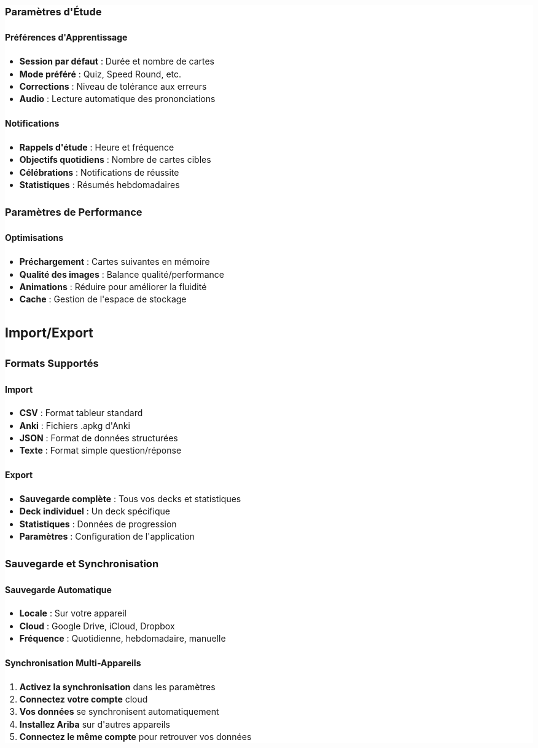 ### Paramètres d'Étude

#### Préférences d'Apprentissage
- **Session par défaut** : Durée et nombre de cartes
- **Mode préféré** : Quiz, Speed Round, etc.
- **Corrections** : Niveau de tolérance aux erreurs
- **Audio** : Lecture automatique des prononciations

#### Notifications
- **Rappels d'étude** : Heure et fréquence
- **Objectifs quotidiens** : Nombre de cartes cibles
- **Célébrations** : Notifications de réussite
- **Statistiques** : Résumés hebdomadaires

### Paramètres de Performance

#### Optimisations
- **Préchargement** : Cartes suivantes en mémoire
- **Qualité des images** : Balance qualité/performance
- **Animations** : Réduire pour améliorer la fluidité
- **Cache** : Gestion de l'espace de stockage

## Import/Export

### Formats Supportés

#### Import
- **CSV** : Format tableur standard
- **Anki** : Fichiers .apkg d'Anki
- **JSON** : Format de données structurées
- **Texte** : Format simple question/réponse

#### Export
- **Sauvegarde complète** : Tous vos decks et statistiques
- **Deck individuel** : Un deck spécifique
- **Statistiques** : Données de progression
- **Paramètres** : Configuration de l'application

### Sauvegarde et Synchronisation

#### Sauvegarde Automatique
- **Locale** : Sur votre appareil
- **Cloud** : Google Drive, iCloud, Dropbox
- **Fréquence** : Quotidienne, hebdomadaire, manuelle

#### Synchronisation Multi-Appareils
1. **Activez la synchronisation** dans les paramètres
2. **Connectez votre compte** cloud
3. **Vos données** se synchronisent automatiquement
4. **Installez Ariba** sur d'autres appareils
5. **Connectez le même compte** pour retrouver vos données
